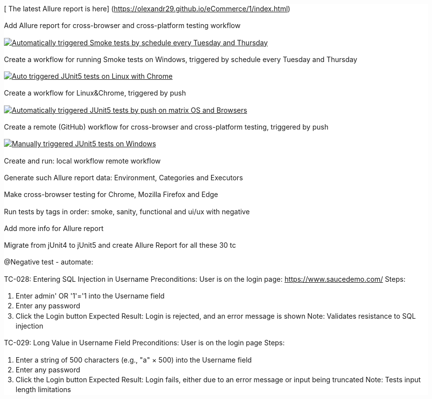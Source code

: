 [ The latest Allure report is here] (https://olexandr29.github.io/eCommerce/1/index.html)

Add Allure report for cross-browser and cross-platform testing workflow

[![Automatically triggered Smoke tests by schedule every Tuesday and Thursday](https://github.com/Olexandr29/Automation/actions/workflows/auto-triggered-tests-by-schedule.yml/badge.svg)](https://github.com/Olexandr29/Automation/actions/workflows/auto-triggered-tests-by-schedule.yml)

Create a workflow for running Smoke tests on Windows, triggered by schedule every Tuesday and Thursday

[![Auto triggered JUnit5 tests on Linux with Chrome](https://github.com/Olexandr29/Automation/actions/workflows/auto-triggered-tests-by-push-on-linux-chrome.yml/badge.svg)](https://github.com/Olexandr29/Automation/actions/workflows/auto-triggered-tests-by-push-on-linux-chrome.yml)

Create a workflow for Linux&Chrome, triggered by push

[![Automatically triggered JUnit5 tests by push on matrix OS and Browsers](https://github.com/Olexandr29/Automation/actions/workflows/auto-triggered-tests-by-push-on-matrix-os-browser.yml/badge.svg)](https://github.com/Olexandr29/Automation/actions/workflows/auto-triggered-tests-by-push-on-matrix-os-browser.yml)

Create a remote (GitHub) workflow for cross-browser and cross-platform testing, triggered by push

[![Manually triggered JUnit5 tests on Windows](https://github.com/Olexandr29/Automation/actions/workflows/manually-triggered-run-tests-on-windows.yml/badge.svg)](https://github.com/Olexandr29/Automation/actions/workflows/manually-triggered-run-tests-on-windows.yml)

Create and run:
local workflow
remote workflow

Generate such Allure report data: Environment, Categories and Executors  

Make cross-browser testing for Chrome, Mozilla Firefox and Edge

Run tests by tags in order: smoke, sanity, functional and ui/ux with negative

Add more info for Allure report

Migrate from jUnit4 to jUnit5 and create Allure Report
for all these 30 tc

@Negative test - automate:

TC-028: Entering SQL Injection in Username
Preconditions: User is on the login page: https://www.saucedemo.com/
Steps:
1. Enter admin' OR '1'='1 into the Username field
2. Enter any password
3. Click the Login button
Expected Result: Login is rejected, and an error message is shown
Note: Validates resistance to SQL injection

TC-029: Long Value in Username Field
Preconditions: User is on the login page
Steps:
1. Enter a string of 500 characters (e.g., "a" × 500) into the Username field
2. Enter any password
3. Click the Login button
Expected Result: Login fails, either due to an error message or input being truncated
Note: Tests input length limitations
